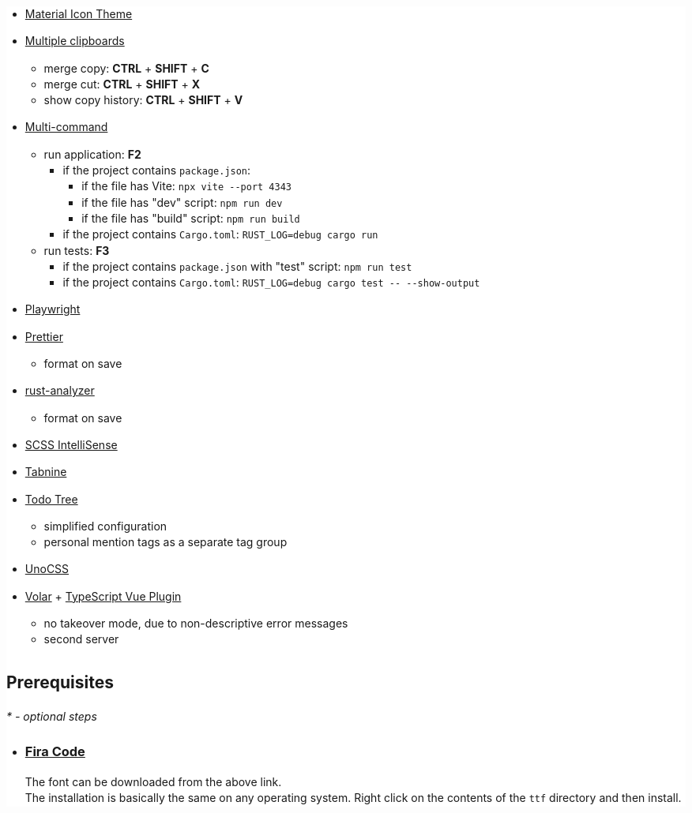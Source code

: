   - [Material Icon Theme](https://marketplace.visualstudio.com/items?itemName=PKief.material-icon-theme)

  - [Multiple clipboards](https://marketplace.visualstudio.com/items?itemName=slevesque.vscode-multiclip)

    - merge copy: **CTRL** + **SHIFT** + **C**
    - merge cut: **CTRL** + **SHIFT** + **X**
    - show copy history: **CTRL** + **SHIFT** + **V**

  - [Multi-command](https://marketplace.visualstudio.com/items?itemName=ryuta46.multi-command)

    - run application: **F2**
      - if the project contains `package.json`:
        - if the file has Vite: `npx vite --port 4343`
        - if the file has "dev" script: `npm run dev`
        - if the file has "build" script: `npm run build`
      - if the project contains `Cargo.toml`: `RUST_LOG=debug cargo run`
    - run tests: **F3**
      - if the project contains `package.json` with "test" script: `npm run test`
      - if the project contains `Cargo.toml`: `RUST_LOG=debug cargo test -- --show-output`

  - [Playwright](https://marketplace.visualstudio.com/items?itemName=ms-playwright.playwright)

  - [Prettier](https://marketplace.visualstudio.com/items?itemName=TabNine.tabnine-vscode)

    - format on save

  - [rust-analyzer](https://marketplace.visualstudio.com/items?itemName=rust-lang.rust-analyzer)

    - format on save

  - [SCSS IntelliSense](https://marketplace.visualstudio.com/items?itemName=mrmlnc.vscode-scss)

  - [Tabnine](https://marketplace.visualstudio.com/items?itemName=TabNine.tabnine-vscode)

  - [Todo Tree](https://marketplace.visualstudio.com/items?itemName=Gruntfuggly.todo-tree)

    - simplified configuration
    - personal mention tags as a separate tag group

  - [UnoCSS](https://marketplace.visualstudio.com/items?itemName=antfu.unocss)

  - [Volar](https://marketplace.visualstudio.com/items?itemName=vue.volar) + [TypeScript Vue Plugin](https://marketplace.visualstudio.com/items?itemName=vue.vscode-typescript-vue-plugin)

    - no takeover mode, due to non-descriptive error messages
    - second server

## Prerequisites

_\* - optional steps_

- ### [Fira Code](https://github.com/tonsky/FiraCode)

  The font can be downloaded from the above link.\
  The installation is basically the same on any operating system. Right click on the contents of the `ttf` directory and then install.
